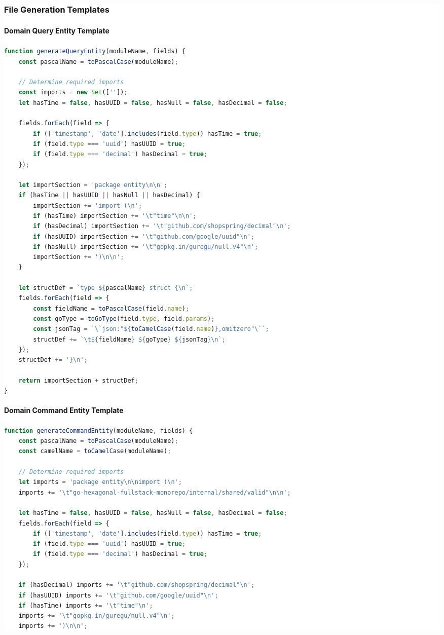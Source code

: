 ### File Generation Templates

#### Domain Query Entity Template

```javascript
function generateQueryEntity(moduleName, fields) {
    const pascalName = toPascalCase(moduleName);
    
    // Determine required imports
    const imports = new Set(['']);
    let hasTime = false, hasUUID = false, hasNull = false, hasDecimal = false;
    
    fields.forEach(field => {
        if (['timestamp', 'date'].includes(field.type)) hasTime = true;
        if (field.type === 'uuid') hasUUID = true;
        if (field.type === 'decimal') hasDecimal = true;
    });
    
    let importSection = 'package entity\n\n';
    if (hasTime || hasUUID || hasNull || hasDecimal) {
        importSection += 'import (\n';
        if (hasTime) importSection += '\t"time"\n\n';
        if (hasDecimal) importSection += '\t"github.com/shopspring/decimal"\n';
        if (hasUUID) importSection += '\t"github.com/google/uuid"\n';
        if (hasNull) importSection += '\t"gopkg.in/guregu/null.v4"\n';
        importSection += ')\n\n';
    }
    
    let structDef = `type ${pascalName} struct {\n`;
    fields.forEach(field => {
        const fieldName = toPascalCase(field.name);
        const goType = toGoType(field.type, field.params);
        const jsonTag = `\`json:"${toCamelCase(field.name)},omitzero"\``;
        structDef += `\t${fieldName} ${goType} ${jsonTag}\n`;
    });
    structDef += '}\n';
    
    return importSection + structDef;
}
```

#### Domain Command Entity Template  

```javascript
function generateCommandEntity(moduleName, fields) {
    const pascalName = toPascalCase(moduleName);
    const camelName = toCamelCase(moduleName);
    
    // Determine required imports
    let imports = 'package entity\n\nimport (\n';
    imports += '\t"go-hexagonal-fullstack-monorepo/internal/shared/valid"\n\n';
    
    let hasTime = false, hasUUID = false, hasNull = false, hasDecimal = false;
    fields.forEach(field => {
        if (['timestamp', 'date'].includes(field.type)) hasTime = true;
        if (field.type === 'uuid') hasUUID = true;
        if (field.type === 'decimal') hasDecimal = true;
    });
    
    if (hasDecimal) imports += '\t"github.com/shopspring/decimal"\n';
    if (hasUUID) imports += '\t"github.com/google/uuid"\n';
    if (hasTime) imports += '\t"time"\n';
    imports += '\t"gopkg.in/guregu/null.v4"\n';
    imports += ')\n\n';
```